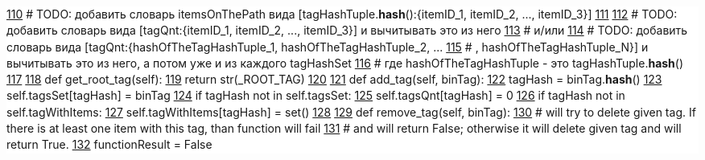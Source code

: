 </span><span id="L-110"><a href="#L-110"><span class="linenos">110</span></a>        <span class="c1"># TODO: добавить словарь itemsOnThePath вида [tagHashTuple.__hash__():{itemID_1, itemID_2, ..., itemID_3}]</span>
</span><span id="L-111"><a href="#L-111"><span class="linenos">111</span></a>
</span><span id="L-112"><a href="#L-112"><span class="linenos">112</span></a>        <span class="c1"># TODO: добавить словарь вида [tagQnt:{itemID_1, itemID_2, ..., itemID_3}] и вычитывать это из него</span>
</span><span id="L-113"><a href="#L-113"><span class="linenos">113</span></a>        <span class="c1"># и/или</span>
</span><span id="L-114"><a href="#L-114"><span class="linenos">114</span></a>        <span class="c1"># TODO: добавить словарь вида [tagQnt:{hashOfTheTagHashTuple_1, hashOfTheTagHashTuple_2, ...</span>
</span><span id="L-115"><a href="#L-115"><span class="linenos">115</span></a>        <span class="c1"># , hashOfTheTagHashTuple_N}] и вычитывать это из него, а потом уже и из каждого tagHashSet</span>
</span><span id="L-116"><a href="#L-116"><span class="linenos">116</span></a>        <span class="c1"># где hashOfTheTagHashTuple - это tagHashTuple.__hash__()</span>
</span><span id="L-117"><a href="#L-117"><span class="linenos">117</span></a>
</span><span id="L-118"><a href="#L-118"><span class="linenos">118</span></a>    <span class="k">def</span> <span class="nf">get_root_tag</span><span class="p">(</span><span class="bp">self</span><span class="p">):</span>
</span><span id="L-119"><a href="#L-119"><span class="linenos">119</span></a>        <span class="k">return</span> <span class="nb">str</span><span class="p">(</span><span class="n">_ROOT_TAG</span><span class="p">)</span>
</span><span id="L-120"><a href="#L-120"><span class="linenos">120</span></a>
</span><span id="L-121"><a href="#L-121"><span class="linenos">121</span></a>    <span class="k">def</span> <span class="nf">add_tag</span><span class="p">(</span><span class="bp">self</span><span class="p">,</span> <span class="n">binTag</span><span class="p">):</span>
</span><span id="L-122"><a href="#L-122"><span class="linenos">122</span></a>        <span class="n">tagHash</span> <span class="o">=</span> <span class="n">binTag</span><span class="o">.</span><span class="fm">__hash__</span><span class="p">()</span>
</span><span id="L-123"><a href="#L-123"><span class="linenos">123</span></a>        <span class="bp">self</span><span class="o">.</span><span class="n">tagsSet</span><span class="p">[</span><span class="n">tagHash</span><span class="p">]</span> <span class="o">=</span> <span class="n">binTag</span>
</span><span id="L-124"><a href="#L-124"><span class="linenos">124</span></a>        <span class="k">if</span> <span class="n">tagHash</span> <span class="ow">not</span> <span class="ow">in</span> <span class="bp">self</span><span class="o">.</span><span class="n">tagsSet</span><span class="p">:</span>
</span><span id="L-125"><a href="#L-125"><span class="linenos">125</span></a>            <span class="bp">self</span><span class="o">.</span><span class="n">tagsQnt</span><span class="p">[</span><span class="n">tagHash</span><span class="p">]</span> <span class="o">=</span> <span class="mi">0</span>
</span><span id="L-126"><a href="#L-126"><span class="linenos">126</span></a>        <span class="k">if</span> <span class="n">tagHash</span> <span class="ow">not</span> <span class="ow">in</span> <span class="bp">self</span><span class="o">.</span><span class="n">tagWithItems</span><span class="p">:</span>
</span><span id="L-127"><a href="#L-127"><span class="linenos">127</span></a>            <span class="bp">self</span><span class="o">.</span><span class="n">tagWithItems</span><span class="p">[</span><span class="n">tagHash</span><span class="p">]</span> <span class="o">=</span> <span class="nb">set</span><span class="p">()</span>
</span><span id="L-128"><a href="#L-128"><span class="linenos">128</span></a>
</span><span id="L-129"><a href="#L-129"><span class="linenos">129</span></a>    <span class="k">def</span> <span class="nf">remove_tag</span><span class="p">(</span><span class="bp">self</span><span class="p">,</span> <span class="n">binTag</span><span class="p">):</span>
</span><span id="L-130"><a href="#L-130"><span class="linenos">130</span></a>        <span class="c1"># will try to delete given tag. If there is at least one item with this tag, than function will fail</span>
</span><span id="L-131"><a href="#L-131"><span class="linenos">131</span></a>        <span class="c1"># and will return False; otherwise it will delete given tag and will return True.</span>
</span><span id="L-132"><a href="#L-132"><span class="linenos">132</span></a>        <span class="n">functionResult</span> <span class="o">=</span> <span class="kc">False</span>